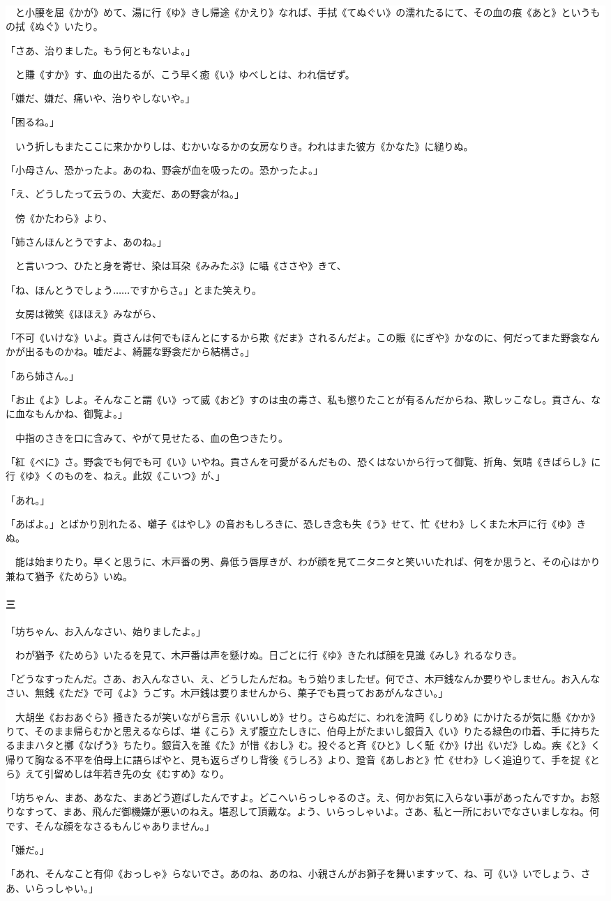 　と小腰を屈《かが》めて、湯に行《ゆ》きし帰途《かえり》なれば、手拭《てぬぐい》の濡れたるにて、その血の痕《あと》というもの拭《ぬぐ》いたり。

「さあ、治りました。もう何ともないよ。」

　と賺《すか》す、血の出たるが、こう早く癒《い》ゆべしとは、われ信ぜず。

「嫌だ、嫌だ、痛いや、治りやしないや。」

「困るね。」

　いう折しもまたここに来かかりしは、むかいなるかの女房なりき。われはまた彼方《かなた》に縋りぬ。

「小母さん、恐かったよ。あのね、野衾が血を吸ったの。恐かったよ。」

「え、どうしたって云うの、大変だ、あの野衾がね。」

　傍《かたわら》より、

「姉さんほんとうですよ、あのね。」

　と言いつつ、ひたと身を寄せ、染は耳朶《みみたぶ》に囁《ささや》きて、

「ね、ほんとうでしょう……ですからさ。」とまた笑えり。

　女房は微笑《ほほえ》みながら、

「不可《いけな》いよ。貢さんは何でもほんとにするから欺《だま》されるんだよ。この賑《にぎや》かなのに、何だってまた野衾なんかが出るものかね。嘘だよ、綺麗な野衾だから結構さ。」

「あら姉さん。」

「お止《よ》しよ。そんなこと謂《い》って威《おど》すのは虫の毒さ、私も懲りたことが有るんだからね、欺しッこなし。貢さん、なに血なもんかね、御覧よ。」

　中指のさきを口に含みて、やがて見せたる、血の色つきたり。

「紅《べに》さ。野衾でも何でも可《い》いやね。貢さんを可愛がるんだもの、恐くはないから行って御覧、折角、気晴《きばらし》に行《ゆ》くのものを、ねえ。此奴《こいつ》が、」

「あれ。」

「あばよ。」とばかり別れたる、囃子《はやし》の音おもしろきに、恐しき念も失《う》せて、忙《せわ》しくまた木戸に行《ゆ》きぬ。

　能は始まりたり。早くと思うに、木戸番の男、鼻低う唇厚きが、わが顔を見てニタニタと笑いいたれば、何をか思うと、その心はかり兼ねて猶予《ためら》いぬ。



#### 三




「坊ちゃん、お入んなさい、始りましたよ。」

　わが猶予《ためら》いたるを見て、木戸番は声を懸けぬ。日ごとに行《ゆ》きたれば顔を見識《みし》れるなりき。

「どうなすったんだ。さあ、お入んなさい、え、どうしたんだね。もう始りましたぜ。何でさ、木戸銭なんか要りやしません。お入んなさい、無銭《ただ》で可《よ》うごす。木戸銭は要りませんから、菓子でも買っておあがんなさい。」

　大胡坐《おおあぐら》掻きたるが笑いながら言示《いいしめ》せり。さらぬだに、われを流眄《しりめ》にかけたるが気に懸《かか》りて、そのまま帰らむかと思えるならば、堪《こら》えず腹立たしきに、伯母上がたまいし銀貨入《い》りたる緑色の巾着、手に持ちたるままハタと擲《なげう》ちたり。銀貨入を誰《た》が惜《おし》む。投ぐると斉《ひと》しく駈《か》け出《いだ》しぬ。疾《と》く帰りて胸なる不平を伯母上に語らばやと、見も返らざりし背後《うしろ》より、跫音《あしおと》忙《せわ》しく追迫りて、手を捉《とら》えて引留めしは年若き先の女《むすめ》なり。

「坊ちゃん、まあ、あなた、まあどう遊ばしたんですよ。どこへいらっしゃるのさ。え、何かお気に入らない事があったんですか。お怒りなすって、まあ、飛んだ御機嫌が悪いのねえ。堪忍して頂戴な。よう、いらっしゃいよ。さあ、私と一所においでなさいましなね。何です、そんな顔をなさるもんじゃありません。」

「嫌だ。」

「あれ、そんなこと有仰《おっしゃ》らないでさ。あのね、あのね、小親さんがお獅子を舞いますッて、ね、可《い》いでしょう、さあ、いらっしゃい。」
